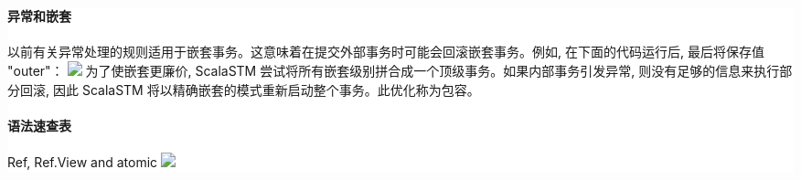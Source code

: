 #### 异常和嵌套
以前有关异常处理的规则适用于嵌套事务。这意味着在提交外部事务时可能会回滚嵌套事务。例如, 在下面的代码运行后, 最后将保存值 "outer"：
![](img/13.jpg)
为了使嵌套更廉价, ScalaSTM 尝试将所有嵌套级别拼合成一个顶级事务。如果内部事务引发异常, 则没有足够的信息来执行部分回滚, 因此 ScalaSTM 将以精确嵌套的模式重新启动整个事务。此优化称为包容。

#### 语法速查表 
Ref, Ref.View and atomic
![](img/14.jpg)






